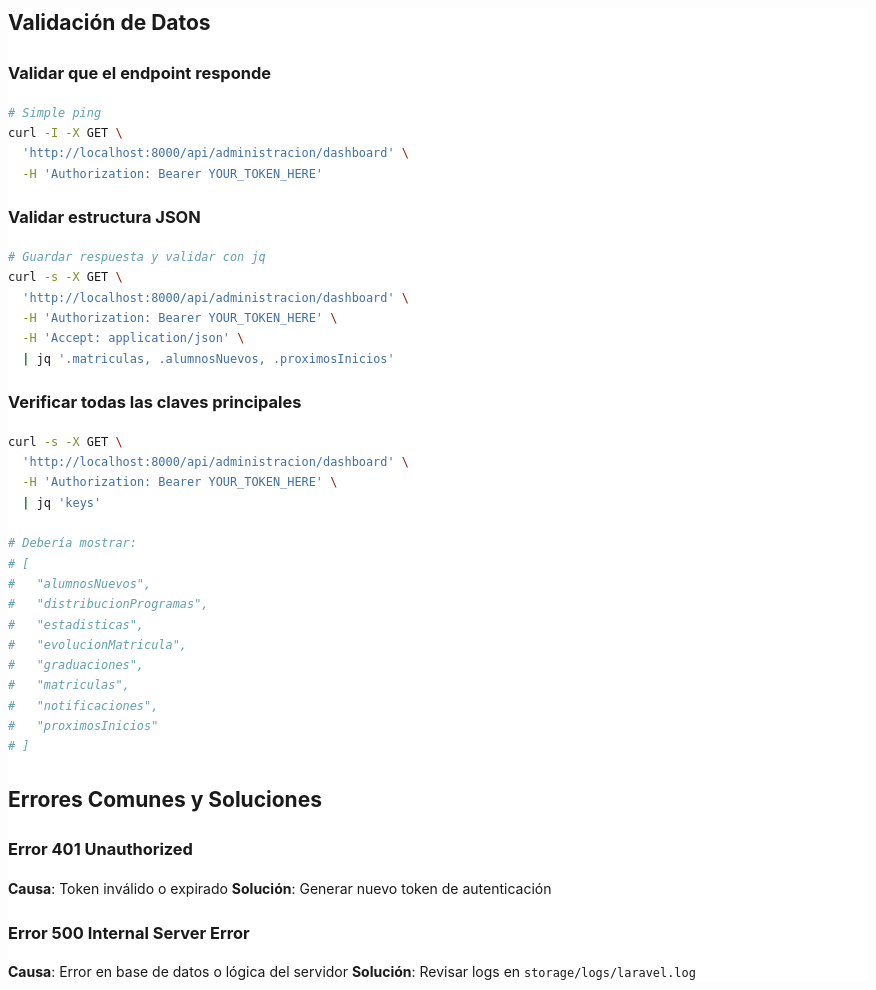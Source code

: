 ## Validación de Datos

### Validar que el endpoint responde

```bash
# Simple ping
curl -I -X GET \
  'http://localhost:8000/api/administracion/dashboard' \
  -H 'Authorization: Bearer YOUR_TOKEN_HERE'
```

### Validar estructura JSON

```bash
# Guardar respuesta y validar con jq
curl -s -X GET \
  'http://localhost:8000/api/administracion/dashboard' \
  -H 'Authorization: Bearer YOUR_TOKEN_HERE' \
  -H 'Accept: application/json' \
  | jq '.matriculas, .alumnosNuevos, .proximosInicios'
```

### Verificar todas las claves principales

```bash
curl -s -X GET \
  'http://localhost:8000/api/administracion/dashboard' \
  -H 'Authorization: Bearer YOUR_TOKEN_HERE' \
  | jq 'keys'

# Debería mostrar:
# [
#   "alumnosNuevos",
#   "distribucionProgramas",
#   "estadisticas",
#   "evolucionMatricula",
#   "graduaciones",
#   "matriculas",
#   "notificaciones",
#   "proximosInicios"
# ]
```

## Errores Comunes y Soluciones

### Error 401 Unauthorized
**Causa**: Token inválido o expirado
**Solución**: Generar nuevo token de autenticación

### Error 500 Internal Server Error
**Causa**: Error en base de datos o lógica del servidor
**Solución**: Revisar logs en `storage/logs/laravel.log`
